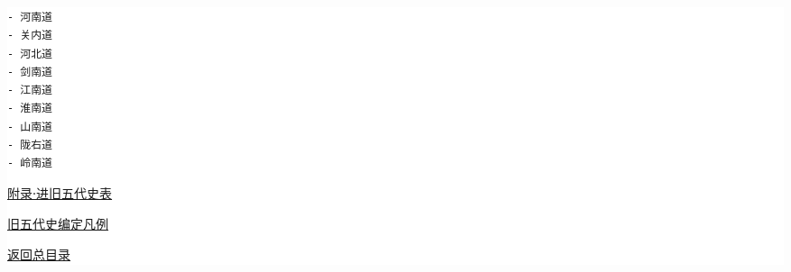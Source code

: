     - 河南道
    - 关内道
    - 河北道
    - 剑南道
    - 江南道
    - 淮南道
    - 山南道
    - 陇右道
    - 岭南道

[附录·进旧五代史表](附录·进旧五代史表.md)

[旧五代史编定凡例](旧五代史编定凡例.md)

[返回总目录](../总目录.md)
